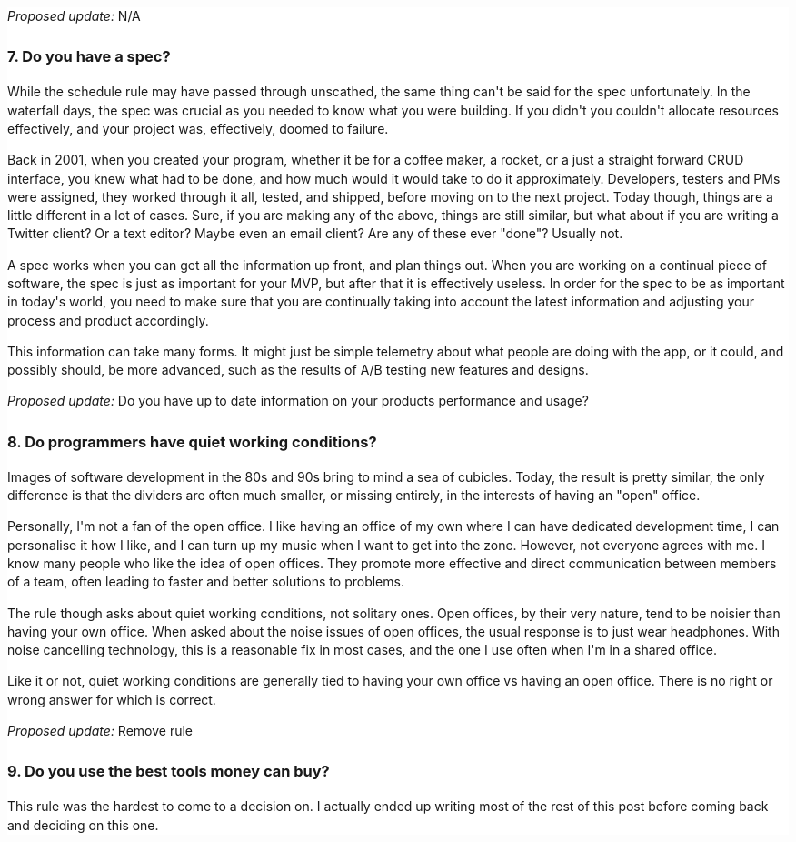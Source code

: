 *Proposed update:* N/A

### 7. Do you have a spec?

While the schedule rule may have passed through unscathed, the same thing can't be said for the spec unfortunately. In the waterfall days, the spec was crucial as you needed to know what you were building. If you didn't you couldn't allocate resources effectively, and your project was, effectively, doomed to failure. 

Back in 2001, when you created your program, whether it be for a coffee maker, a rocket, or a just a straight forward CRUD interface, you knew what had to be done, and how much would it would take to do it approximately. Developers, testers and PMs were assigned, they worked through it all, tested, and shipped, before moving on to the next project. Today though, things are a little different in a lot of cases. Sure, if you are making any of the above, things are still similar, but what about if you are writing a Twitter client? Or a text editor? Maybe even an email client? Are any of these ever "done"? Usually not. 

A spec works when you can get all the information up front, and plan things out. When you are working on a continual piece of software, the spec is just as important for your MVP, but after that it is effectively useless. In order for the spec to be as important in today's world, you need to make sure that you are continually taking into account the latest information and adjusting your process and product accordingly. 

This information can take many forms. It might just be simple telemetry about what people are doing with the app, or it could, and possibly should, be more advanced, such as the results of A/B testing new features and designs. 

*Proposed update:* Do you have up to date information on your products performance and usage?

### 8. Do programmers have quiet working conditions?

Images of software development in the 80s and 90s bring to mind a sea of cubicles. Today, the result is pretty similar, the only difference is that the dividers are often much smaller, or missing entirely, in the interests of having an "open" office. 

Personally, I'm not a fan of the open office. I like having an office of my own where I can have dedicated development time, I can personalise it how I like, and I can turn up my music when I want to get into the zone. However, not everyone agrees with me. I know many people who like the idea of open offices. They promote more effective and direct communication between members of a team, often leading to faster and better solutions to problems. 

The rule though asks about quiet working conditions, not solitary ones. Open offices, by their very nature, tend to be noisier than having your own office. When asked about the noise issues of open offices, the usual response is to just wear headphones. With noise cancelling technology, this is a reasonable fix in most cases, and the one I use often when I'm in a shared office.

Like it or not, quiet working conditions are generally tied to having your own office vs having an open office. There is no right or wrong answer for which is correct. 

*Proposed update:* Remove rule

### 9. Do you use the best tools money can buy?

This rule was the hardest to come to a decision on. I actually ended up writing most of the rest of this post before coming back and deciding on this one. 
